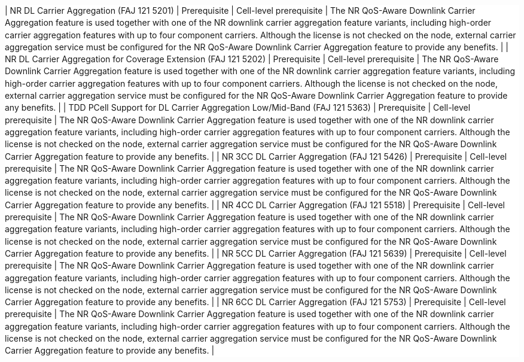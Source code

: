 | NR DL Carrier Aggregation (FAJ 121                                 5201)                                              | Prerequisite   | Cell-level prerequisite                                                                                                                                                                                     | The NR QoS-Aware Downlink Carrier Aggregation feature is used together with one of the NR             downlink carrier aggregation feature variants, including high-order carrier aggregation             features with up to four component carriers.  Although the license is not checked on the node, external carrier aggregation service             must be configured for the NR QoS-Aware Downlink Carrier Aggregation feature to provide             any benefits.                                                |
| NR DL Carrier Aggregation for Coverage                                     Extension (FAJ 121 5202)                   | Prerequisite   | Cell-level prerequisite                                                                                                                                                                                     | The NR QoS-Aware Downlink Carrier Aggregation feature is used together with one of the NR             downlink carrier aggregation feature variants, including high-order carrier aggregation             features with up to four component carriers.  Although the license is not checked on the node, external carrier aggregation service             must be configured for the NR QoS-Aware Downlink Carrier Aggregation feature to provide             any benefits.                                                |
| TDD PCell Support for DL Carrier Aggregation                                     Low/Mid-Band (FAJ 121 5363)          | Prerequisite   | Cell-level prerequisite                                                                                                                                                                                     | The NR QoS-Aware Downlink Carrier Aggregation feature is used together with one of the NR             downlink carrier aggregation feature variants, including high-order carrier aggregation             features with up to four component carriers.  Although the license is not checked on the node, external carrier aggregation service             must be configured for the NR QoS-Aware Downlink Carrier Aggregation feature to provide             any benefits.                                                |
| NR 3CC DL Carrier Aggregation (FAJ 121                                 5426)                                          | Prerequisite   | Cell-level prerequisite                                                                                                                                                                                     | The NR QoS-Aware Downlink Carrier Aggregation feature is used together with one of the NR             downlink carrier aggregation feature variants, including high-order carrier aggregation             features with up to four component carriers.  Although the license is not checked on the node, external carrier aggregation service             must be configured for the NR QoS-Aware Downlink Carrier Aggregation feature to provide             any benefits.                                                |
| NR 4CC DL Carrier Aggregation (FAJ 121                                 5518)                                          | Prerequisite   | Cell-level prerequisite                                                                                                                                                                                     | The NR QoS-Aware Downlink Carrier Aggregation feature is used together with one of the NR             downlink carrier aggregation feature variants, including high-order carrier aggregation             features with up to four component carriers.  Although the license is not checked on the node, external carrier aggregation service             must be configured for the NR QoS-Aware Downlink Carrier Aggregation feature to provide             any benefits.                                                |
| NR 5CC DL Carrier                                     Aggregation (FAJ 121 5639)                                      | Prerequisite   | Cell-level prerequisite                                                                                                                                                                                     | The NR QoS-Aware Downlink Carrier Aggregation feature is used together with one of the NR             downlink carrier aggregation feature variants, including high-order carrier aggregation             features with up to four component carriers.  Although the license is not checked on the node, external carrier aggregation service             must be configured for the NR QoS-Aware Downlink Carrier Aggregation feature to provide             any benefits.                                                |
| NR 6CC DL Carrier Aggregation (FAJ 121                                 5753)                                          | Prerequisite   | Cell-level prerequisite                                                                                                                                                                                     | The NR QoS-Aware Downlink Carrier Aggregation feature is used together with one of the NR             downlink carrier aggregation feature variants, including high-order carrier aggregation             features with up to four component carriers.  Although the license is not checked on the node, external carrier aggregation service             must be configured for the NR QoS-Aware Downlink Carrier Aggregation feature to provide             any benefits.                                                |